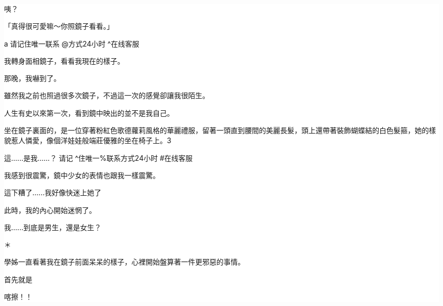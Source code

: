 咦？



「真得很可愛嘛～你照鏡子看看。」



a 请记住唯一联系 @方式24小时 ^在线客服



我轉身面相鏡子，看看我現在的樣子。



那晚，我嚇到了。



雖然我之前也照過很多次鏡子，不過這一次的感覺卻讓我很陌生。



人生有史以來第一次，看到鏡中映出的並不是我自己。



坐在鏡子裏面的，是一位穿著粉紅色歌德蘿莉風格的華麗禮服，留著一頭直到腰間的美麗長髮，頭上還帶著裝飾蝴蝶結的白色髮箍，她的樣貌惹人憐愛，像個洋娃娃般端莊優雅的坐在椅子上。3



這......是我......？ 请记 ^住唯一%联系方式24小时 #在线客服



我感到很震驚，鏡中少女的表情也跟我一樣震驚。





這下糟了......我好像快迷上她了





此時，我的內心開始迷惘了。





我......到底是男生，還是女生？



＊





學姊一直看著我在鏡子前面呆呆的樣子，心裡開始盤算著一件更邪惡的事情。





首先就是



喀擦！！




